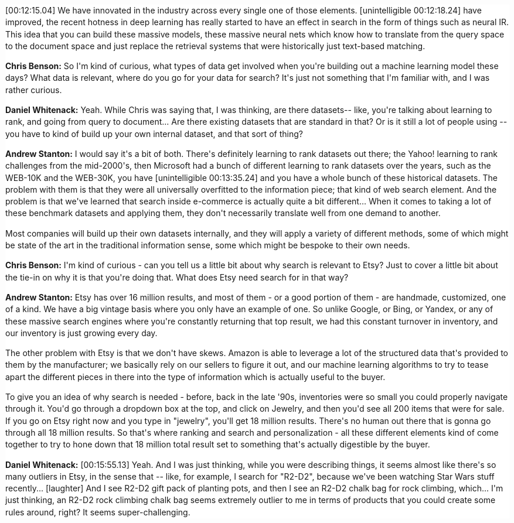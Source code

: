\[00:12:15.04\] We have innovated in the industry across every single one of those elements. \[unintelligible 00:12:18.24\] have improved, the recent hotness in deep learning has really started to have an effect in search in the form of things such as neural IR. This idea that you can build these massive models, these massive neural nets which know how to translate from the query space to the document space and just replace the retrieval systems that were historically just text-based matching.

**Chris Benson:** So I'm kind of curious, what types of data get involved when you're building out a machine learning model these days? What data is relevant, where do you go for your data for search? It's just not something that I'm familiar with, and I was rather curious.

**Daniel Whitenack:** Yeah. While Chris was saying that, I was thinking, are there datasets-- like, you're talking about learning to rank, and going from query to document... Are there existing datasets that are standard in that? Or is it still a lot of people using -- you have to kind of build up your own internal dataset, and that sort of thing?

**Andrew Stanton:** I would say it's a bit of both. There's definitely learning to rank datasets out there; the Yahoo! learning to rank challenges from the mid-2000's, then Microsoft had a bunch of different learning to rank datasets over the years, such as the WEB-10K and the WEB-30K, you have \[unintelligible 00:13:35.24\] and you have a whole bunch of these historical datasets. The problem with them is that they were all universally overfitted to the information piece; that kind of web search element. And the problem is that we've learned that search inside e-commerce is actually quite a bit different... When it comes to taking a lot of these benchmark datasets and applying them, they don't necessarily translate well from one demand to another.

Most companies will build up their own datasets internally, and they will apply a variety of different methods, some of which might be state of the art in the traditional information sense, some which might be bespoke to their own needs.

**Chris Benson:** I'm kind of curious - can you tell us a little bit about why search is relevant to Etsy? Just to cover a little bit about the tie-in on why it is that you're doing that. What does Etsy need search for in that way?

**Andrew Stanton:** Etsy has over 16 million results, and most of them - or a good portion of them - are handmade, customized, one of a kind. We have a big vintage basis where you only have an example of one. So unlike Google, or Bing, or Yandex, or any of these massive search engines where you're constantly returning that top result, we had this constant turnover in inventory, and our inventory is just growing every day.

The other problem with Etsy is that we don't have skews. Amazon is able to leverage a lot of the structured data that's provided to them by the manufacturer; we basically rely on our sellers to figure it out, and our machine learning algorithms to try to tease apart the different pieces in there into the type of information which is actually useful to the buyer.

To give you an idea of why search is needed - before, back in the late '90s, inventories were so small you could properly navigate through it. You'd go through a dropdown box at the top, and click on Jewelry, and then you'd see all 200 items that were for sale. If you go on Etsy right now and you type in "jewelry", you'll get 18 million results. There's no human out there that is gonna go through all 18 million results. So that's where ranking and search and personalization - all these different elements kind of come together to try to hone down that 18 million total result set to something that's actually digestible by the buyer.

**Daniel Whitenack:** \[00:15:55.13\] Yeah. And I was just thinking, while you were describing things, it seems almost like there's so many outliers in Etsy, in the sense that -- like, for example, I search for "R2-D2", because we've been watching Star Wars stuff recently... \[laughter\] And I see R2-D2 gift pack of planting pots, and then I see an R2-D2 chalk bag for rock climbing, which... I'm just thinking, an R2-D2 rock climbing chalk bag seems extremely outlier to me in terms of products that you could create some rules around, right? It seems super-challenging.
